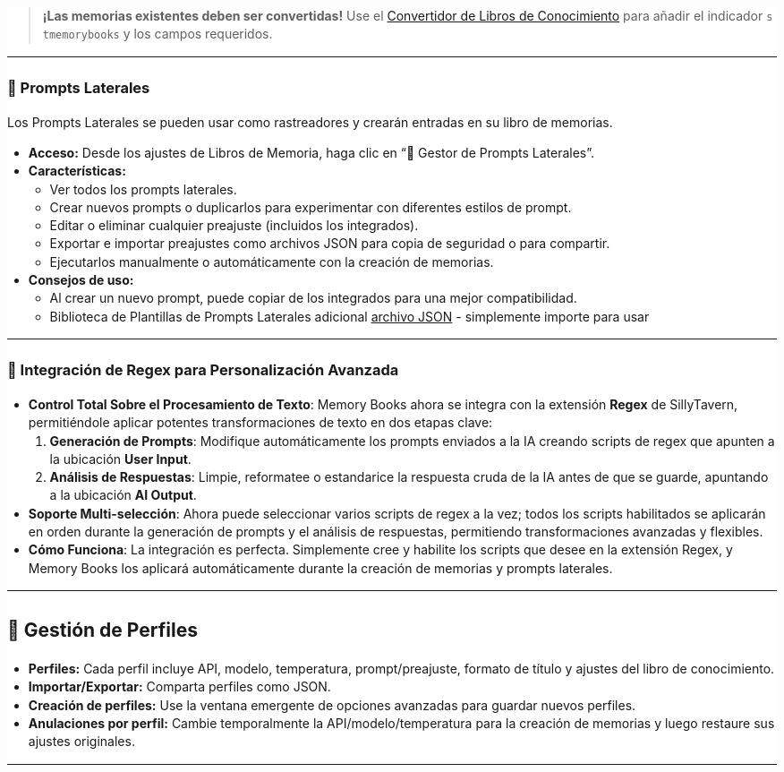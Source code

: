 > **¡Las memorias existentes deben ser convertidas!**
> Use el [Convertidor de Libros de Conocimiento](../resources/lorebookconverter.html) para añadir el indicador `stmemorybooks` y los campos requeridos.

---

### 🎡 Prompts Laterales

Los Prompts Laterales se pueden usar como rastreadores y crearán entradas en su libro de memorias. 
- **Acceso:** Desde los ajustes de Libros de Memoria, haga clic en “🎡 Gestor de Prompts Laterales”.
- **Características:**
    - Ver todos los prompts laterales.
    - Crear nuevos prompts o duplicarlos para experimentar con diferentes estilos de prompt.
    - Editar o eliminar cualquier preajuste (incluidos los integrados).
    - Exportar e importar preajustes como archivos JSON para copia de seguridad o para compartir.
    - Ejecutarlos manualmente o automáticamente con la creación de memorias.
- **Consejos de uso:**
    - Al crear un nuevo prompt, puede copiar de los integrados para una mejor compatibilidad.
    - Biblioteca de Plantillas de Prompts Laterales adicional [archivo JSON](../resources/SidePromptTemplateLibrary.json) - simplemente importe para usar

---

### 🧠 Integración de Regex para Personalización Avanzada
- **Control Total Sobre el Procesamiento de Texto**: Memory Books ahora se integra con la extensión **Regex** de SillyTavern, permitiéndole aplicar potentes transformaciones de texto en dos etapas clave:
    1.  **Generación de Prompts**: Modifique automáticamente los prompts enviados a la IA creando scripts de regex que apunten a la ubicación **User Input**.
    2.  **Análisis de Respuestas**: Limpie, reformatee o estandarice la respuesta cruda de la IA antes de que se guarde, apuntando a la ubicación **AI Output**.
- **Soporte Multi-selección**: Ahora puede seleccionar varios scripts de regex a la vez; todos los scripts habilitados se aplicarán en orden durante la generación de prompts y el análisis de respuestas, permitiendo transformaciones avanzadas y flexibles.
- **Cómo Funciona**: La integración es perfecta. Simplemente cree y habilite los scripts que desee en la extensión Regex, y Memory Books los aplicará automáticamente durante la creación de memorias y prompts laterales.

---

## 👤 Gestión de Perfiles

- **Perfiles:** Cada perfil incluye API, modelo, temperatura, prompt/preajuste, formato de título y ajustes del libro de conocimiento.
- **Importar/Exportar:** Comparta perfiles como JSON.
- **Creación de perfiles:** Use la ventana emergente de opciones avanzadas para guardar nuevos perfiles.
- **Anulaciones por perfil:** Cambie temporalmente la API/modelo/temperatura para la creación de memorias y luego restaure sus ajustes originales.

---
